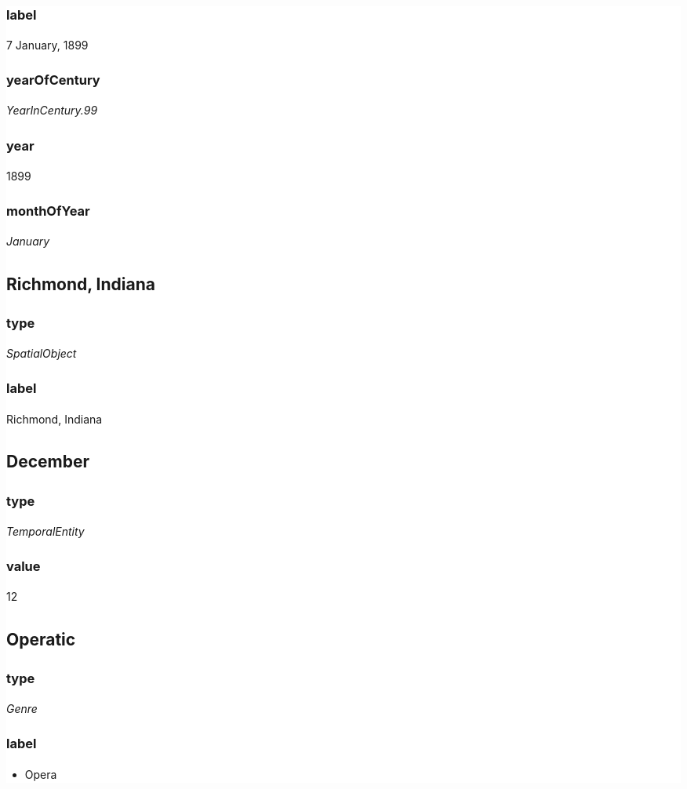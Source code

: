### label


7 January, 1899

### yearOfCentury


*YearInCentury.99*

### year


1899

### monthOfYear


*January*

## Richmond, Indiana

### type


*SpatialObject*

### label


Richmond, Indiana

## December

### type


*TemporalEntity*

### value


12

## Operatic

### type


*Genre*

### label

 - Opera
